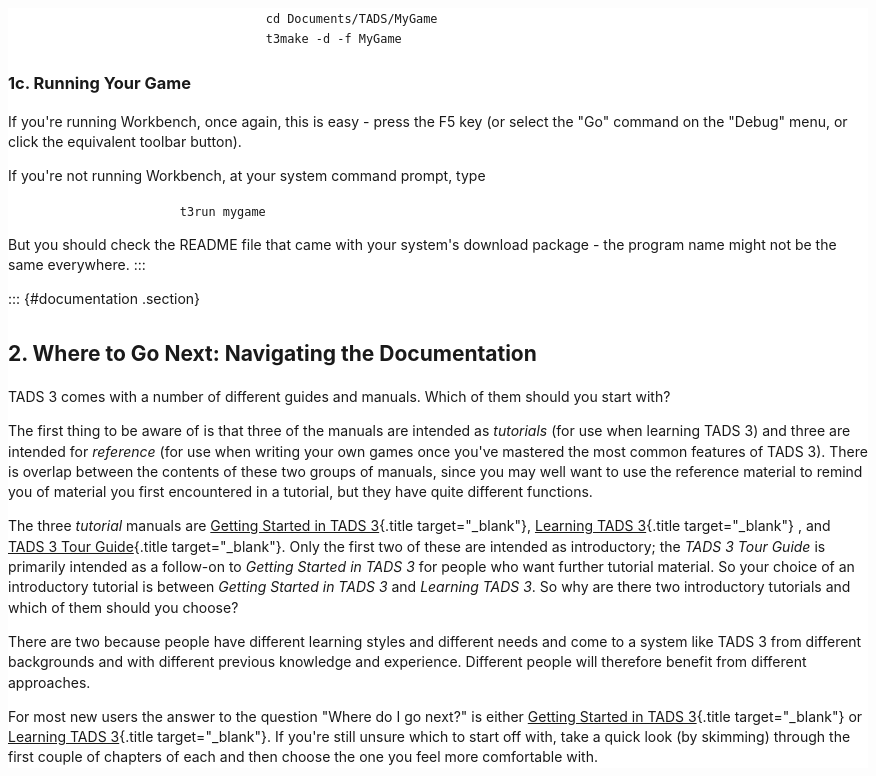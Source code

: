                                         cd Documents/TADS/MyGame
                                        t3make -d -f MyGame
                                    

### 1c. Running Your Game

If you\'re running Workbench, once again, this is easy - press the F5
key (or select the \"Go\" command on the \"Debug\" menu, or click the
equivalent toolbar button).

If you\'re not running Workbench, at your system command prompt, type

                            t3run mygame
                        

But you should check the README file that came with your system\'s
download package - the program name might not be the same everywhere.
:::

::: {#documentation .section}
## 2. Where to Go Next: Navigating the Documentation

TADS 3 comes with a number of different guides and manuals. Which of
them should you start with?

The first thing to be aware of is that three of the manuals are intended
as *tutorials* (for use when learning TADS 3) and three are intended for
*reference* (for use when writing your own games once you\'ve mastered
the most common features of TADS 3). There is overlap between the
contents of these two groups of manuals, since you may well want to use
the reference material to remind you of material you first encountered
in a tutorial, but they have quite different functions.

The three *tutorial* manuals are [Getting Started in TADS
3](gsg/index.html){.title target="_blank"}, [Learning TADS
3](learning/Learning%20T3.pdf){.title target="_blank"} , and [TADS 3
Tour Guide](tourguide/index.html){.title target="_blank"}. Only the
first two of these are intended as introductory; the *TADS 3 Tour Guide*
is primarily intended as a follow-on to *Getting Started in TADS 3* for
people who want further tutorial material. So your choice of an
introductory tutorial is between *Getting Started in TADS 3* and
*Learning TADS 3*. So why are there two introductory tutorials and which
of them should you choose?

There are two because people have different learning styles and
different needs and come to a system like TADS 3 from different
backgrounds and with different previous knowledge and experience.
Different people will therefore benefit from different approaches.

For most new users the answer to the question \"Where do I go next?\" is
either [Getting Started in TADS 3](gsg/index.html){.title
target="_blank"} or [Learning TADS 3](learning/Learning%20T3.pdf){.title
target="_blank"}. If you\'re still unsure which to start off with, take
a quick look (by skimming) through the first couple of chapters of each
and then choose the one you feel more comfortable with.
